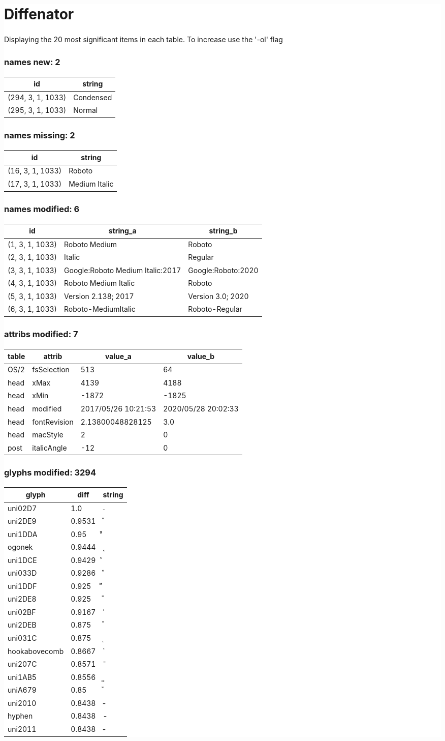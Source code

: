# Diffenator

Displaying the 20 most significant items in each table. To increase use the '-ol' flag


### names new: 2

id | string
--- | --- | 
(294, 3, 1, 1033) | Condensed
(295, 3, 1, 1033) | Normal

### names missing: 2

id | string
--- | --- | 
(16, 3, 1, 1033) | Roboto
(17, 3, 1, 1033) | Medium Italic

### names modified: 6

id | string_a | string_b
--- | --- | --- | 
(1, 3, 1, 1033) | Roboto Medium | Roboto
(2, 3, 1, 1033) | Italic | Regular
(3, 3, 1, 1033) | Google:Roboto Medium Italic:2017 | Google:Roboto:2020
(4, 3, 1, 1033) | Roboto Medium Italic | Roboto
(5, 3, 1, 1033) | Version 2.138; 2017 | Version 3.0; 2020
(6, 3, 1, 1033) | Roboto-MediumItalic | Roboto-Regular

### attribs modified: 7

table | attrib | value_a | value_b
--- | --- | --- | --- | 
OS/2 | fsSelection | 513 | 64
head | xMax | 4139 | 4188
head | xMin | -1872 | -1825
head | modified | 2017/05/26 10:21:53 | 2020/05/28 20:02:33
head | fontRevision | 2.13800048828125 | 3.0
head | macStyle | 2 | 0
post | italicAngle | -12 | 0

### glyphs modified: 3294

glyph | diff | string
--- | --- | --- | 
uni02D7 | 1.0 | ˗
uni2DE9 | 0.9531 | ⷩ
uni1DDA | 0.95 | ᷚ
ogonek | 0.9444 | ˛
uni1DCE | 0.9429 | ᷎
uni033D | 0.9286 | ̽
uni1DDF | 0.925 | ᷟ
uni2DE8 | 0.925 | ⷨ
uni02BF | 0.9167 | ʿ
uni2DEB | 0.875 | ⷫ
uni031C | 0.875 | ̜
hookabovecomb | 0.8667 | ̉
uni207C | 0.8571 | ⁼
uni1AB5 | 0.8556 | ᪵
uniA679 | 0.85 | ꙹ
uni2010 | 0.8438 | ‐
hyphen | 0.8438 | -
uni2011 | 0.8438 | ‑